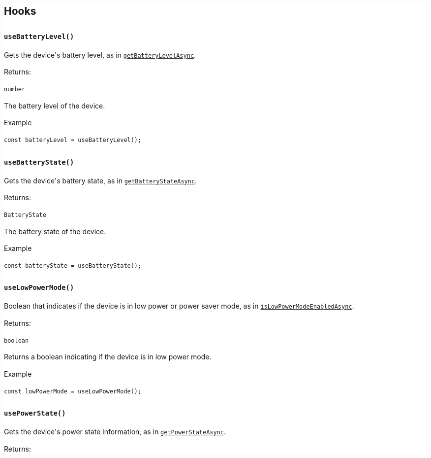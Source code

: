 Hooks
-----

### `useBatteryLevel()`

Gets the device's battery level, as in [`getBatteryLevelAsync`](#getbatterylevelasync).

Returns:

`number`

The battery level of the device.

Example

```
const batteryLevel = useBatteryLevel();

```

### `useBatteryState()`

Gets the device's battery state, as in [`getBatteryStateAsync`](#getbatterystateasync).

Returns:

`BatteryState`

The battery state of the device.

Example

```
const batteryState = useBatteryState();

```

### `useLowPowerMode()`

Boolean that indicates if the device is in low power or power saver mode, as in [`isLowPowerModeEnabledAsync`](#islowpowermodeenabledasync).

Returns:

`boolean`

Returns a boolean indicating if the device is in low power mode.

Example

```
const lowPowerMode = useLowPowerMode();

```

### `usePowerState()`

Gets the device's power state information, as in [`getPowerStateAsync`](#getpowerstateasync).

Returns:
